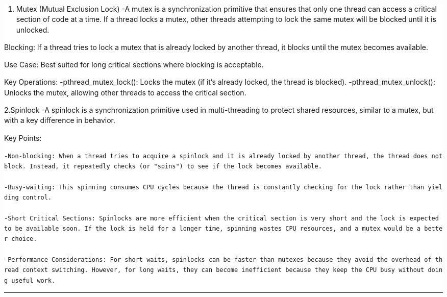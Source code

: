 1. Mutex (Mutual Exclusion Lock)
	-A mutex is a synchronization primitive that ensures that only one thread can access a critical section of code at a time. If a thread locks a mutex, other threads attempting to lock the same mutex will be blocked until it is unlocked.

Blocking: If a thread tries to lock a mutex that is already locked by another thread, it blocks until the mutex becomes available.

Use Case: Best suited for long critical sections where blocking is acceptable.

Key Operations:
	-pthread_mutex_lock(): Locks the mutex (if it’s already locked, the thread is blocked).
	-pthread_mutex_unlock(): Unlocks the mutex, allowing other threads to access the critical section.

2.Spinlock
	-A spinlock is a synchronization primitive used in multi-threading to protect shared resources, similar to a mutex, but with a key difference in behavior.

Key Points:

	-Non-blocking: When a thread tries to acquire a spinlock and it is already locked by another thread, the thread does not block. Instead, it repeatedly checks (or "spins") to see if the lock becomes available.

	-Busy-waiting: This spinning consumes CPU cycles because the thread is constantly checking for the lock rather than yielding control.

	-Short Critical Sections: Spinlocks are more efficient when the critical section is very short and the lock is expected to be available soon. If the lock is held for a longer time, spinning wastes CPU resources, and a mutex would be a better choice.

	-Performance Considerations: For short waits, spinlocks can be faster than mutexes because they avoid the overhead of thread context switching. However, for long waits, they can become inefficient because they keep the CPU busy without doing useful work.
----------------------------------------------------------------------
